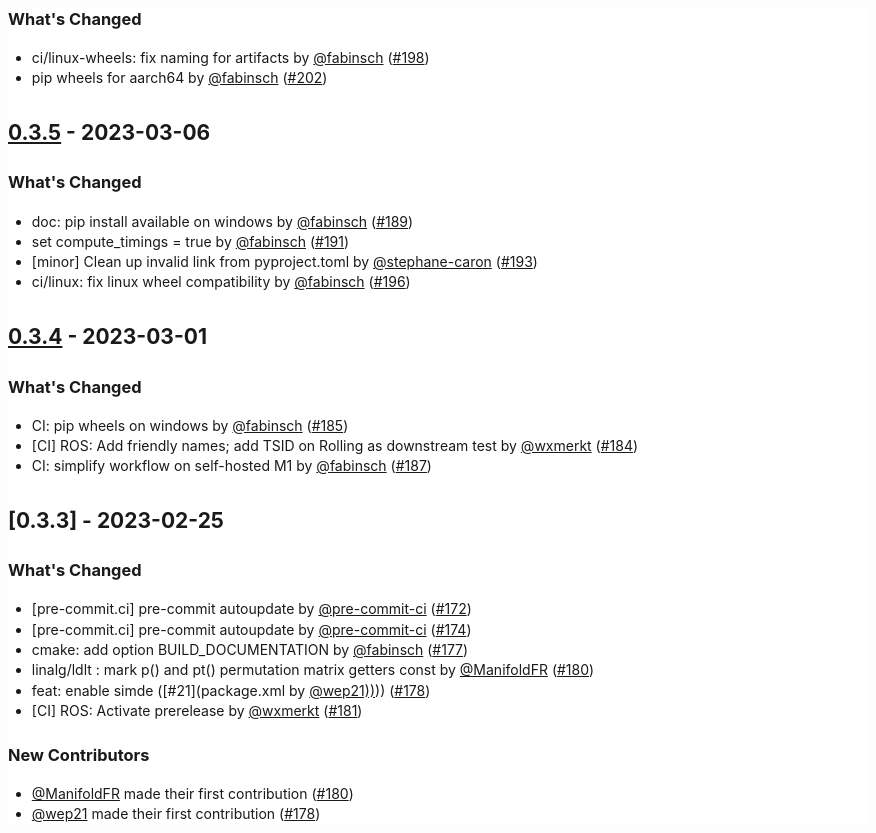 ### What's Changed
* ci/linux-wheels: fix naming for artifacts by [@fabinsch](https://github.com/fabinsch) ([#198](https://github.com/Simple-Robotics/proxsuite/pull/198))
* pip wheels for aarch64 by [@fabinsch](https://github.com/fabinsch) ([#202](https://github.com/Simple-Robotics/proxsuite/pull/202))


## [0.3.5] - 2023-03-06

### What's Changed
* doc: pip install available on windows by [@fabinsch](https://github.com/fabinsch) ([#189](https://github.com/Simple-Robotics/proxsuite/pull/189))
* set compute_timings = true by [@fabinsch](https://github.com/fabinsch) ([#191](https://github.com/Simple-Robotics/proxsuite/pull/191))
* [minor] Clean up invalid link from pyproject.toml by [@stephane-caron](https://github.com/stephane-caron) ([#193](https://github.com/Simple-Robotics/proxsuite/pull/193))
* ci/linux: fix linux wheel compatibility by [@fabinsch](https://github.com/fabinsch) ([#196](https://github.com/Simple-Robotics/proxsuite/pull/196))


## [0.3.4] - 2023-03-01

### What's Changed
* CI: pip wheels on windows by [@fabinsch](https://github.com/fabinsch) ([#185](https://github.com/Simple-Robotics/proxsuite/pull/185))
* [CI] ROS: Add friendly names; add TSID on Rolling as downstream test by [@wxmerkt](https://github.com/wxmerkt) ([#184](https://github.com/Simple-Robotics/proxsuite/pull/184))
* CI: simplify workflow on self-hosted M1 by [@fabinsch](https://github.com/fabinsch) ([#187](https://github.com/Simple-Robotics/proxsuite/pull/187))


## [0.3.3] - 2023-02-25

### What's Changed
* [pre-commit.ci] pre-commit autoupdate by [@pre-commit-ci](https://github.com/pre-commit-ci) ([#172](https://github.com/Simple-Robotics/proxsuite/pull/172))
* [pre-commit.ci] pre-commit autoupdate by [@pre-commit-ci](https://github.com/pre-commit-ci) ([#174](https://github.com/Simple-Robotics/proxsuite/pull/174))
* cmake: add option BUILD_DOCUMENTATION by [@fabinsch](https://github.com/fabinsch) ([#177](https://github.com/Simple-Robotics/proxsuite/pull/177))
* linalg/ldlt : mark p() and pt() permutation matrix getters const by [@ManifoldFR](https://github.com/ManifoldFR) ([#180](https://github.com/Simple-Robotics/proxsuite/pull/180))
* feat: enable simde ([#21](package.xml by [@wep21))](https://github.com/wep21))) ([#178](https://github.com/Simple-Robotics/proxsuite/pull/178))
* [CI] ROS: Activate prerelease by [@wxmerkt](https://github.com/wxmerkt) ([#181](https://github.com/Simple-Robotics/proxsuite/pull/181))

### New Contributors
* [@ManifoldFR](https://github.com/ManifoldFR) made their first contribution ([#180](https://github.com/Simple-Robotics/proxsuite/pull/180))
* [@wep21](https://github.com/wep21) made their first contribution ([#178](https://github.com/Simple-Robotics/proxsuite/pull/178))


[Unreleased]: https://github.com/Simple-Robotics/proxsuite/compare/v0.7.2...HEAD
[0.7.2]: https://github.com/Simple-Robotics/proxsuite/compare/v0.7.1...v0.7.2
[0.7.1]: https://github.com/Simple-Robotics/proxsuite/compare/v0.7.0...v0.7.1
[0.7.0]: https://github.com/Simple-Robotics/proxsuite/compare/v0.6.7...v0.7.0
[0.6.7]: https://github.com/Simple-Robotics/proxsuite/compare/v0.6.6...v0.6.7
[0.6.6]: https://github.com/Simple-Robotics/proxsuite/compare/v0.6.5...v0.6.6
[0.6.5]: https://github.com/Simple-Robotics/proxsuite/compare/v0.6.4...v0.6.5
[0.6.4]: https://github.com/Simple-Robotics/proxsuite/compare/v0.6.3...v0.6.4
[0.6.3]: https://github.com/Simple-Robotics/proxsuite/compare/v0.6.2...v0.6.3
[0.6.2]: https://github.com/Simple-Robotics/proxsuite/compare/v0.6.1...v0.6.2
[0.6.1]: https://github.com/Simple-Robotics/proxsuite/compare/v0.6.0...v0.6.1
[0.6.0]: https://github.com/Simple-Robotics/proxsuite/compare/v0.5.1...v0.6.0
[0.5.1]: https://github.com/Simple-Robotics/proxsuite/compare/v0.5.0...v0.5.1
[0.5.0]: https://github.com/Simple-Robotics/proxsuite/compare/v0.4.1...v0.5.0
[0.4.1]: https://github.com/Simple-Robotics/proxsuite/compare/v0.4.0...v0.4.1
[0.4.0]: https://github.com/Simple-Robotics/proxsuite/compare/v0.3.7...v0.4.0
[0.3.7]: https://github.com/Simple-Robotics/proxsuite/compare/v0.3.6...v0.3.7
[0.3.6]: https://github.com/Simple-Robotics/proxsuite/compare/v0.3.5...v0.3.6
[0.3.5]: https://github.com/Simple-Robotics/proxsuite/compare/v0.3.4...v0.3.5
[0.3.4]: https://github.com/Simple-Robotics/proxsuite/compare/v0.3.3...v0.3.4
[0.3.2]: https://github.com/Simple-Robotics/proxsuite/compare/v0.3.2...v0.3.3
[0.3.2]: https://github.com/Simple-Robotics/proxsuite/compare/v0.3.1...v0.3.2
[0.3.1]: https://github.com/Simple-Robotics/proxsuite/compare/v0.3.0...v0.3.1
[0.3.0]: https://github.com/Simple-Robotics/proxsuite/compare/v0.2.16...v0.3.0
[0.2.16]: https://github.com/Simple-Robotics/proxsuite/compare/v0.2.15...v0.2.16
[0.2.15]: https://github.com/Simple-Robotics/proxsuite/compare/v0.2.14...v0.2.15
[0.2.14]: https://github.com/Simple-Robotics/proxsuite/compare/v0.2.13...v0.2.14
[0.2.13]: https://github.com/Simple-Robotics/proxsuite/compare/v0.2.12...v0.2.13
[0.2.12]: https://github.com/Simple-Robotics/proxsuite/compare/v0.2.11...v0.2.12
[0.2.11]: https://github.com/Simple-Robotics/proxsuite/compare/v0.2.10...v0.2.11
[0.2.10]: https://github.com/Simple-Robotics/proxsuite/compare/v0.2.9...v0.2.10
[0.2.9]: https://github.com/Simple-Robotics/proxsuite/compare/v0.2.8...v0.2.9
[0.2.8]: https://github.com/Simple-Robotics/proxsuite/compare/v0.2.7...v0.2.8
[0.2.7]: https://github.com/Simple-Robotics/proxsuite/compare/v0.2.6...v0.2.7
[0.2.6]: https://github.com/Simple-Robotics/proxsuite/compare/v0.2.5...v0.2.6
[0.2.5]: https://github.com/Simple-Robotics/proxsuite/compare/v0.2.4...v0.2.5
[0.2.4]: https://github.com/Simple-Robotics/proxsuite/compare/v0.2.3...v0.2.4
[0.2.2]: https://github.com/Simple-Robotics/proxsuite/compare/v0.2.1...v0.2.2
[0.2.1]: https://github.com/Simple-Robotics/proxsuite/compare/v0.2.0...v0.2.1
[0.2.0]: https://github.com/Simple-Robotics/proxsuite/compare/v0.1.2...v0.2.0
[0.1.2]: https://github.com/Simple-Robotics/proxsuite/compare/v0.1.1...v0.1.2
[0.1.1]: https://github.com/Simple-Robotics/proxsuite/compare/v0.1.0...v0.1.1
[0.1.0]: https://github.com/Simple-Robotics/proxsuite/compare/v0.0.1...v0.1.0